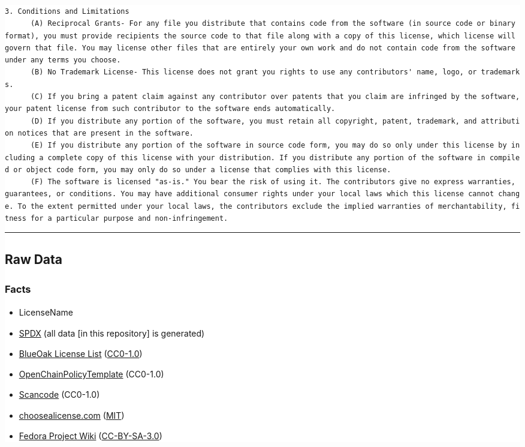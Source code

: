     3. Conditions and Limitations
          (A) Reciprocal Grants- For any file you distribute that contains code from the software (in source code or binary format), you must provide recipients the source code to that file along with a copy of this license, which license will govern that file. You may license other files that are entirely your own work and do not contain code from the software under any terms you choose.
          (B) No Trademark License- This license does not grant you rights to use any contributors' name, logo, or trademarks.
          (C) If you bring a patent claim against any contributor over patents that you claim are infringed by the software, your patent license from such contributor to the software ends automatically.
          (D) If you distribute any portion of the software, you must retain all copyright, patent, trademark, and attribution notices that are present in the software.
          (E) If you distribute any portion of the software in source code form, you may do so only under this license by including a complete copy of this license with your distribution. If you distribute any portion of the software in compiled or object code form, you may only do so under a license that complies with this license.
          (F) The software is licensed "as-is." You bear the risk of using it. The contributors give no express warranties, guarantees, or conditions. You may have additional consumer rights under your local laws which this license cannot change. To the extent permitted under your local laws, the contributors exclude the implied warranties of merchantability, fitness for a particular purpose and non-infringement.

------------------------------------------------------------------------

Raw Data
--------

### Facts

-   LicenseName

-   [SPDX](https://spdx.org/licenses/MS-RL.html "SPDX") (all data \[in
    this repository\] is generated)

-   [BlueOak License
    List](https://blueoakcouncil.org/copyleft "BlueOak License List")
    ([CC0-1.0](https://raw.githubusercontent.com/blueoakcouncil/blue-oak-list-npm-package/master/LICENSE "CC0-1.0"))

-   [OpenChainPolicyTemplate](https://github.com/OpenChain-Project/curriculum/raw/ddf1e879341adbd9b297cd67c5d5c16b2076540b/policy-template/Open%20Source%20Policy%20Template%20for%20OpenChain%20Specification%201.2.ods "OpenChainPolicyTemplate")
    (CC0-1.0)

-   [Scancode](https://github.com/nexB/scancode-toolkit/blob/develop/src/licensedcode/data/licenses/ms-rl.yml "Scancode")
    (CC0-1.0)

-   [choosealicense.com](https://github.com/github/choosealicense.com/blob/gh-pages/_licenses/ms-rl.txt "choosealicense.com")
    ([MIT](https://github.com/github/choosealicense.com/blob/gh-pages/LICENSE.md "MIT"))

-   [Fedora Project
    Wiki](https://fedoraproject.org/wiki/Licensing:Main?rd=Licensing "Fedora Project Wiki")
    ([CC-BY-SA-3.0](https://creativecommons.org/licenses/by-sa/3.0/legalcode "CC-BY-SA-3.0"))
